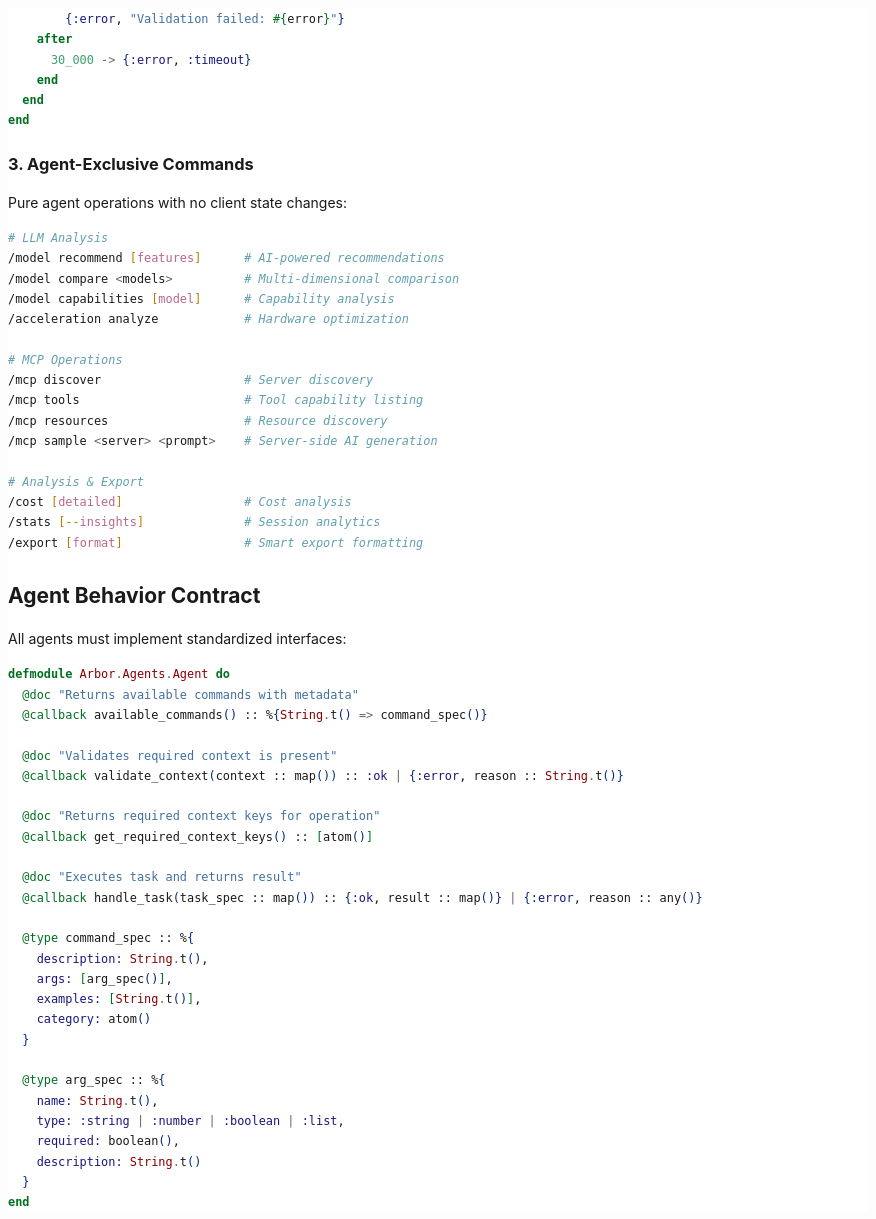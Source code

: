 ```elixir
        {:error, "Validation failed: #{error}"}
    after
      30_000 -> {:error, :timeout}
    end
  end
end
```

### 3. Agent-Exclusive Commands
Pure agent operations with no client state changes:

```bash
# LLM Analysis
/model recommend [features]      # AI-powered recommendations
/model compare <models>          # Multi-dimensional comparison
/model capabilities [model]      # Capability analysis
/acceleration analyze            # Hardware optimization

# MCP Operations
/mcp discover                    # Server discovery
/mcp tools                       # Tool capability listing
/mcp resources                   # Resource discovery
/mcp sample <server> <prompt>    # Server-side AI generation

# Analysis & Export
/cost [detailed]                 # Cost analysis
/stats [--insights]              # Session analytics
/export [format]                 # Smart export formatting
```

## Agent Behavior Contract

All agents must implement standardized interfaces:

```elixir
defmodule Arbor.Agents.Agent do
  @doc "Returns available commands with metadata"
  @callback available_commands() :: %{String.t() => command_spec()}
  
  @doc "Validates required context is present"
  @callback validate_context(context :: map()) :: :ok | {:error, reason :: String.t()}
  
  @doc "Returns required context keys for operation"
  @callback get_required_context_keys() :: [atom()]
  
  @doc "Executes task and returns result"
  @callback handle_task(task_spec :: map()) :: {:ok, result :: map()} | {:error, reason :: any()}
  
  @type command_spec :: %{
    description: String.t(),
    args: [arg_spec()],
    examples: [String.t()],
    category: atom()
  }
  
  @type arg_spec :: %{
    name: String.t(),
    type: :string | :number | :boolean | :list,
    required: boolean(),
    description: String.t()
  }
end
```
